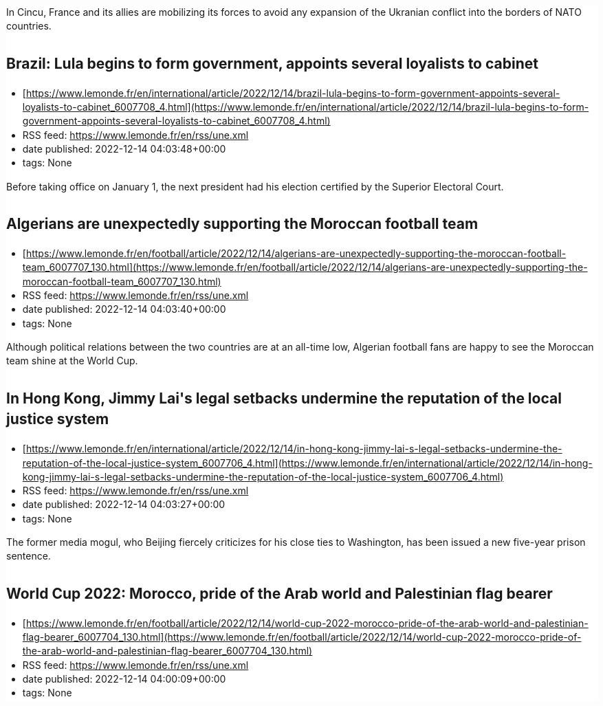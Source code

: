 In Cincu, France and its allies are mobilizing its forces to avoid any expansion of the Ukranian conflict into the borders of NATO countries.

## Brazil: Lula begins to form government, appoints several loyalists to cabinet
 - [https://www.lemonde.fr/en/international/article/2022/12/14/brazil-lula-begins-to-form-government-appoints-several-loyalists-to-cabinet_6007708_4.html](https://www.lemonde.fr/en/international/article/2022/12/14/brazil-lula-begins-to-form-government-appoints-several-loyalists-to-cabinet_6007708_4.html)
 - RSS feed: https://www.lemonde.fr/en/rss/une.xml
 - date published: 2022-12-14 04:03:48+00:00
 - tags: None

Before taking office on January 1, the next president had his election certified by the Superior Electoral Court.

## Algerians are unexpectedly supporting the Moroccan football team
 - [https://www.lemonde.fr/en/football/article/2022/12/14/algerians-are-unexpectedly-supporting-the-moroccan-football-team_6007707_130.html](https://www.lemonde.fr/en/football/article/2022/12/14/algerians-are-unexpectedly-supporting-the-moroccan-football-team_6007707_130.html)
 - RSS feed: https://www.lemonde.fr/en/rss/une.xml
 - date published: 2022-12-14 04:03:40+00:00
 - tags: None

Although political relations between the two countries are at an all-time low, Algerian football fans are happy to see the Moroccan team shine at the World Cup.

## In Hong Kong, Jimmy Lai's legal setbacks undermine the reputation of the local justice system
 - [https://www.lemonde.fr/en/international/article/2022/12/14/in-hong-kong-jimmy-lai-s-legal-setbacks-undermine-the-reputation-of-the-local-justice-system_6007706_4.html](https://www.lemonde.fr/en/international/article/2022/12/14/in-hong-kong-jimmy-lai-s-legal-setbacks-undermine-the-reputation-of-the-local-justice-system_6007706_4.html)
 - RSS feed: https://www.lemonde.fr/en/rss/une.xml
 - date published: 2022-12-14 04:03:27+00:00
 - tags: None

The former media mogul, who Beijing fiercely criticizes for his close ties to Washington, has been issued a new five-year prison sentence.

## World Cup 2022: Morocco, pride of the Arab world and Palestinian flag bearer
 - [https://www.lemonde.fr/en/football/article/2022/12/14/world-cup-2022-morocco-pride-of-the-arab-world-and-palestinian-flag-bearer_6007704_130.html](https://www.lemonde.fr/en/football/article/2022/12/14/world-cup-2022-morocco-pride-of-the-arab-world-and-palestinian-flag-bearer_6007704_130.html)
 - RSS feed: https://www.lemonde.fr/en/rss/une.xml
 - date published: 2022-12-14 04:00:09+00:00
 - tags: None

